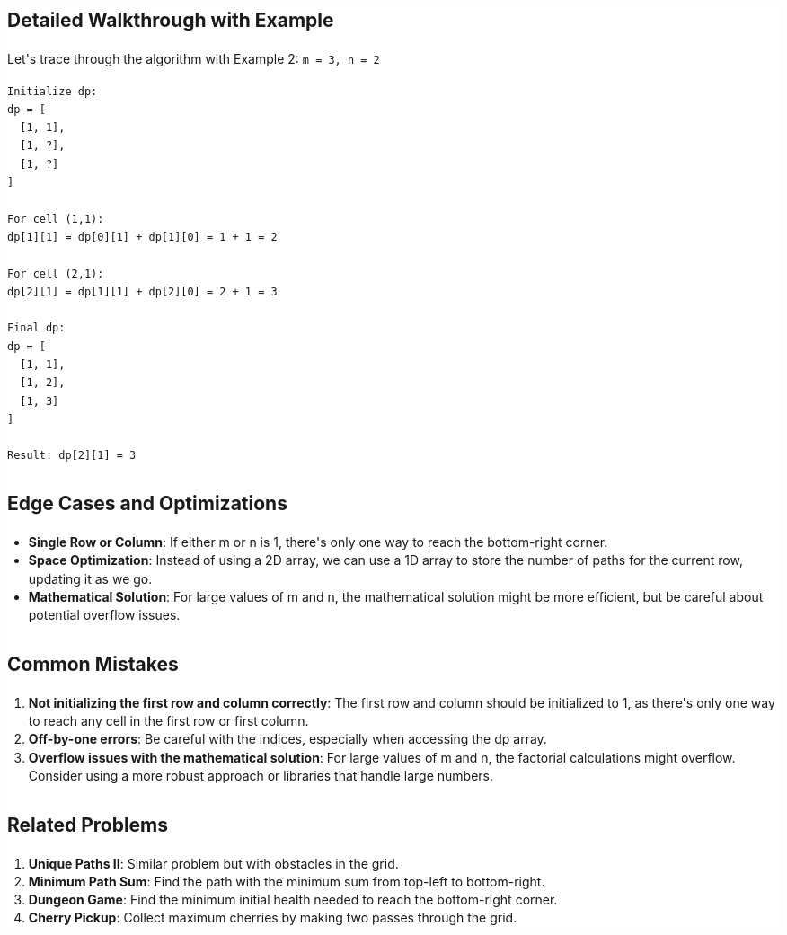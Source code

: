## Detailed Walkthrough with Example

Let's trace through the algorithm with Example 2: `m = 3, n = 2`

```
Initialize dp:
dp = [
  [1, 1],
  [1, ?],
  [1, ?]
]

For cell (1,1):
dp[1][1] = dp[0][1] + dp[1][0] = 1 + 1 = 2

For cell (2,1):
dp[2][1] = dp[1][1] + dp[2][0] = 2 + 1 = 3

Final dp:
dp = [
  [1, 1],
  [1, 2],
  [1, 3]
]

Result: dp[2][1] = 3
```

## Edge Cases and Optimizations

- **Single Row or Column**: If either m or n is 1, there's only one way to reach the bottom-right corner.
- **Space Optimization**: Instead of using a 2D array, we can use a 1D array to store the number of paths for the current row, updating it as we go.
- **Mathematical Solution**: For large values of m and n, the mathematical solution might be more efficient, but be careful about potential overflow issues.

## Common Mistakes

1. **Not initializing the first row and column correctly**: The first row and column should be initialized to 1, as there's only one way to reach any cell in the first row or first column.
2. **Off-by-one errors**: Be careful with the indices, especially when accessing the dp array.
3. **Overflow issues with the mathematical solution**: For large values of m and n, the factorial calculations might overflow. Consider using a more robust approach or libraries that handle large numbers.

## Related Problems

1. **Unique Paths II**: Similar problem but with obstacles in the grid.
2. **Minimum Path Sum**: Find the path with the minimum sum from top-left to bottom-right.
3. **Dungeon Game**: Find the minimum initial health needed to reach the bottom-right corner.
4. **Cherry Pickup**: Collect maximum cherries by making two passes through the grid. 